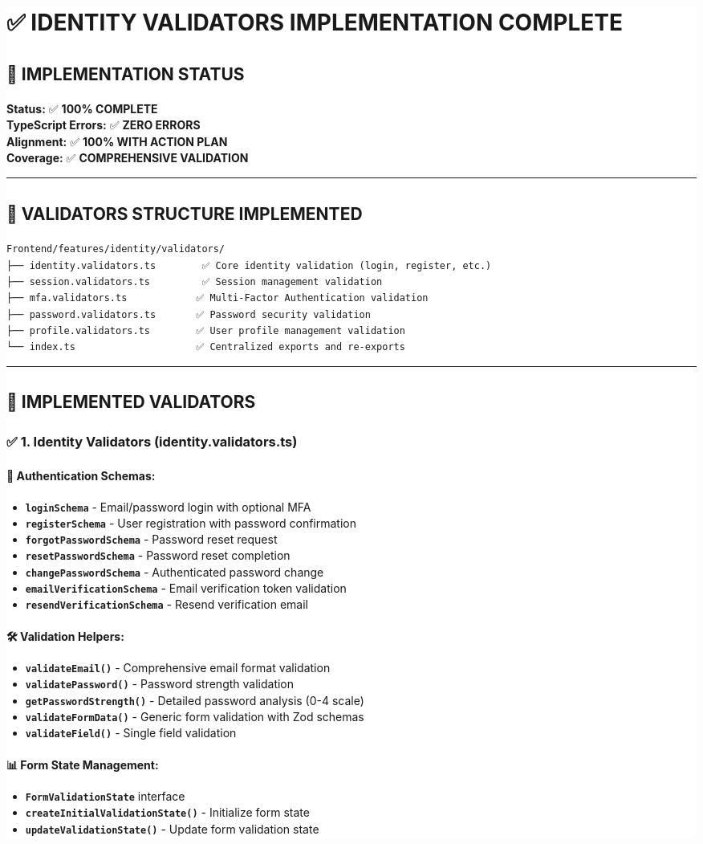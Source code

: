 # ✅ IDENTITY VALIDATORS IMPLEMENTATION COMPLETE

## 🎯 **IMPLEMENTATION STATUS**

**Status:** ✅ **100% COMPLETE**  
**TypeScript Errors:** ✅ **ZERO ERRORS**  
**Alignment:** ✅ **100% WITH ACTION PLAN**  
**Coverage:** ✅ **COMPREHENSIVE VALIDATION**

---

## 📁 **VALIDATORS STRUCTURE IMPLEMENTED**

```
Frontend/features/identity/validators/
├── identity.validators.ts        ✅ Core identity validation (login, register, etc.)
├── session.validators.ts         ✅ Session management validation
├── mfa.validators.ts            ✅ Multi-Factor Authentication validation
├── password.validators.ts       ✅ Password security validation
├── profile.validators.ts        ✅ User profile management validation
└── index.ts                     ✅ Centralized exports and re-exports
```

---

## 🔧 **IMPLEMENTED VALIDATORS**

### **✅ 1. Identity Validators (identity.validators.ts)**

#### **🔐 Authentication Schemas:**

- **`loginSchema`** - Email/password login with optional MFA
- **`registerSchema`** - User registration with password confirmation
- **`forgotPasswordSchema`** - Password reset request
- **`resetPasswordSchema`** - Password reset completion
- **`changePasswordSchema`** - Authenticated password change
- **`emailVerificationSchema`** - Email verification token validation
- **`resendVerificationSchema`** - Resend verification email

#### **🛠️ Validation Helpers:**

- **`validateEmail()`** - Comprehensive email format validation
- **`validatePassword()`** - Password strength validation
- **`getPasswordStrength()`** - Detailed password analysis (0-4 scale)
- **`validateFormData()`** - Generic form validation with Zod schemas
- **`validateField()`** - Single field validation

#### **📊 Form State Management:**

- **`FormValidationState`** interface
- **`createInitialValidationState()`** - Initialize form state
- **`updateValidationState()`** - Update form validation state
